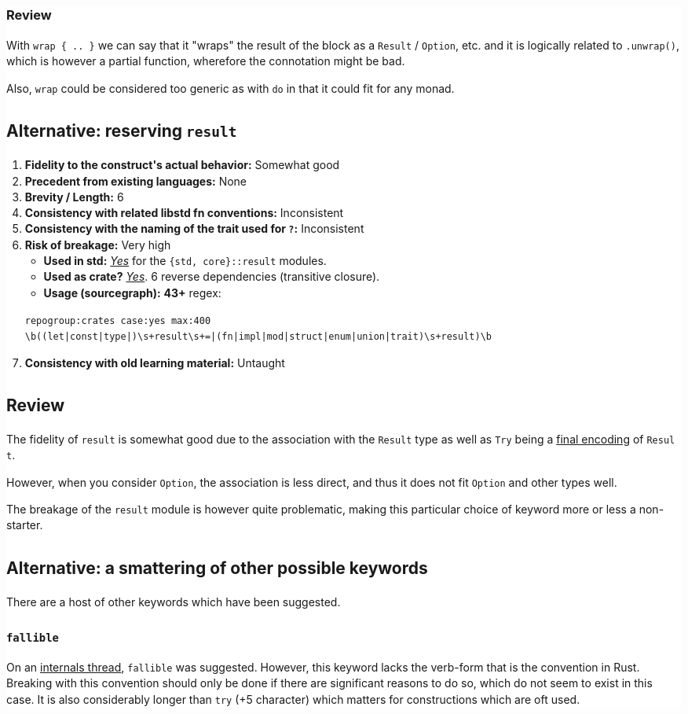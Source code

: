 ### Review

With `wrap { .. }` we can say that it "wraps" the result of the block as a
`Result` / `Option`, etc. and it is logically related to `.unwrap()`,
which is however a partial function, wherefore the connotation might be bad.

Also, `wrap` could be considered too generic as with `do` in that it could
fit for any monad.

## Alternative: reserving `result`

1. **Fidelity to the construct's actual behavior:** Somewhat good
2. **Precedent from existing languages:** None
3. **Brevity / Length:** 6
4. **Consistency with related libstd fn conventions:** Inconsistent
5. **Consistency with the naming of the trait used for `?`:** Inconsistent
6. **Risk of breakage:** Very high
    - **Used in std:** [*Yes*](https://doc.rust-lang.org/nightly/std/?search=result) for the `{std, core}::result` modules.
    - **Used as crate?** [*Yes*](https://crates.io/crates/result). 6 reverse dependencies (transitive closure).
    - **Usage (sourcegraph):** **43+** regex:
    ```
    repogroup:crates case:yes max:400
    \b((let|const|type|)\s+result\s+=|(fn|impl|mod|struct|enum|union|trait)\s+result)\b
    ```
7. **Consistency with old learning material:** Untaught

## Review

[final encoding]: http://okmij.org/ftp/tagless-final/course/lecture.pdf

The fidelity of `result` is somewhat good due to the association with the
`Result` type as well as `Try` being a [final encoding] of `Result`.

However, when you consider `Option`, the association is less direct,
and thus it does not fit `Option` and other types well.

The breakage of the `result` module is however quite problematic,
making this particular choice of keyword more or less a non-starter.

## Alternative: a smattering of other possible keywords

There are a host of other keywords which have been suggested.

### `fallible`

On an [internals thread](https://internals.rust-lang.org/t/bikeshed-rename-catch-blocks-to-fallible-blocks/7121/), `fallible` was suggested. However, this keyword lacks the verb-form that
is the convention in Rust. Breaking with this convention should only be done
if there are significant reasons to do so, which do not seem to exist in this
case. It is also considerably longer than `try` (+5 character) which matters
for constructions which are oft used.


[summary]: #summary
[RFC 243]: https://github.com/rust-lang/rfcs/blob/master/text/0243-trait-based-exception-handling.md#choice-of-keywords
[motivation]: #motivation
[catch_rfc]: https://github.com/rust-lang/rfcs/blob/master/text/0243-trait-based-exception-handling.md
[catch_rfc_motivation]: https://github.com/rust-lang/rfcs/blob/master/text/0243-trait-based-exception-handling.md#catch-expressions
[guide-level-explanation]: #guide-level-explanation
[reference-level-explanation]: #reference-level-explanation
[list of keywords]: https://doc.rust-lang.org/book/second-edition/appendix-01-keywords.html#keywords-currently-in-use
[drawbacks]: #drawbacks
[`ExceptT`]: https://hackage.haskell.org/package/mtl-2.2.2/docs/Control-Monad-Except.html#t:ExceptT
[`try!`]: https://doc.rust-lang.org/nightly/std/macro.try.html
[rationale-and-alternatives]: #rationale-and-alternatives
[`Try`]: https://doc.rust-lang.org/nightly/std/ops/trait.Try.html
[rationale for try]: #rationale-for-try
[`MonadError`]: http://hackage.haskell.org/package/mtl-2.2.2/docs/Control-Monad-Error-Class.html#t:MonadError
[prior-art]: #prior-art
[unresolved]: #unresolved-questions